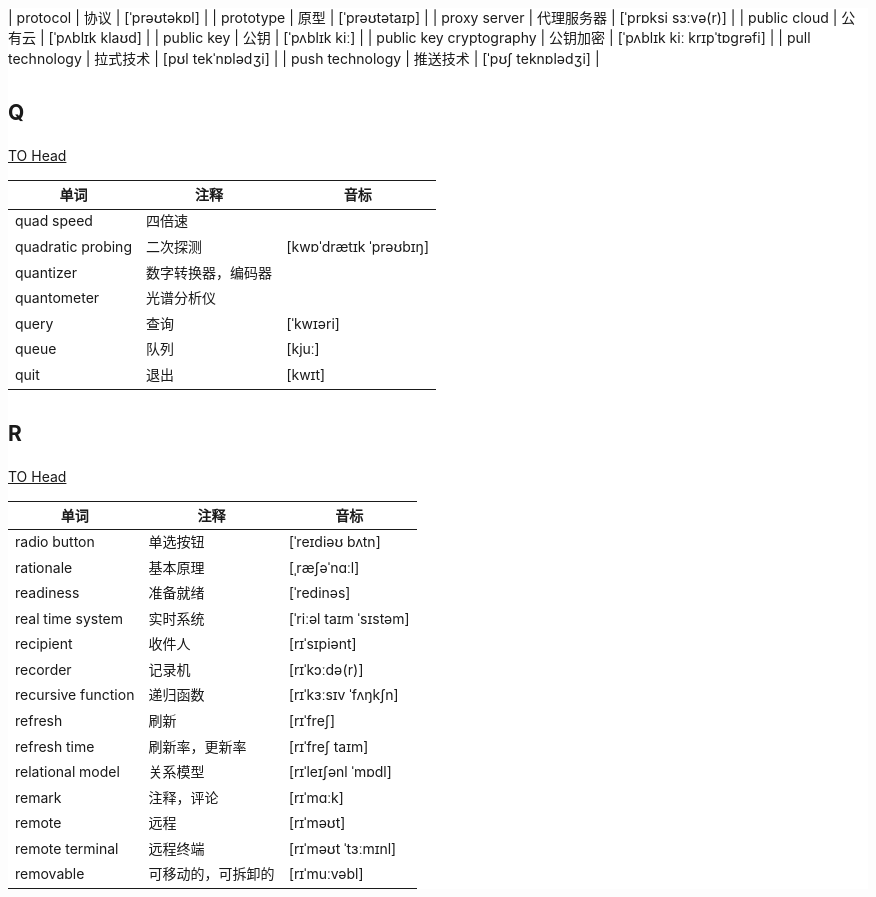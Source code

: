 | protocol                          | 协议         | \[ˈprəʊtəkɒl\]                              |
| prototype                         | 原型         | \[ˈprəʊtətaɪp\]                             |
| proxy server                      | 代理服务器      | \[ˈprɒksi sɜːvə\(r\)\]                      |
| public cloud                      | 公有云        | \[ˈpʌblɪk klaʊd\]                           |
| public key                        | 公钥         | \[ˈpʌblɪk kiː\]                             |
| public key cryptography           | 公钥加密       | \[ˈpʌblɪk kiː krɪpˈtɒɡrəfi\]                |
| pull technology                   | 拉式技术       | \[pʊl tekˈnɒlədʒi\]                         |
| push technology                   | 推送技术       | \[ˈpʊʃ teknɒlədʒi\]                         |

## Q

<a name="A"></a>[TO Head](#A)

| 单词                                | 注释         | 音标                                          |
|-----------------------------------|------------|---------------------------------------------|
| quad speed                        | 四倍速        |
| quadratic probing                 | 二次探测       | \[kwɒˈdrætɪk ˈprəʊbɪŋ\]                     |
| quantizer                         | 数字转换器，编码器  |
| quantometer                       | 光谱分析仪      |
| query                             | 查询         | \[ˈkwɪəri\]                                 |
| queue                             | 队列         | \[kjuː\]                                    |
| quit                              | 退出         | \[kwɪt\]                                    |

## R

<a name="A"></a>[TO Head](#A)

| 单词                                | 注释         | 音标                                          |
|-----------------------------------|------------|---------------------------------------------|
| radio button                      | 单选按钮       | \[ˈreɪdiəʊ bʌtn\]                           |
| rationale                         | 基本原理       | \[ˌræʃəˈnɑːl\]                              |
| readiness                         | 准备就绪       | \[ˈredinəs\]                                |
| real time system                  | 实时系统       | \[ˈriːəl taɪm ˈsɪstəm\]                     |
| recipient                         | 收件人        | \[rɪˈsɪpiənt\]                              |
| recorder                          | 记录机        | \[rɪˈkɔːdə\(r\)\]                           |
| recursive function                | 递归函数       | \[rɪˈkɜːsɪv ˈfʌŋkʃn\]                       |
| refresh                           | 刷新         | \[rɪˈfreʃ\]                                 |
| refresh time                      | 刷新率，更新率    | \[rɪˈfreʃ taɪm\]                            |
| relational model                  | 关系模型       | \[rɪˈleɪʃənl ˈmɒdl\]                        |
| remark                            | 注释，评论      | \[rɪˈmɑːk\]                                 |
| remote                            | 远程         | \[rɪˈməʊt\]                                 |
| remote terminal                   | 远程终端       | \[rɪˈməʊt ˈtɜːmɪnl\]                        |
| removable                         | 可移动的，可拆卸的  | \[rɪˈmuːvəbl\]                              |